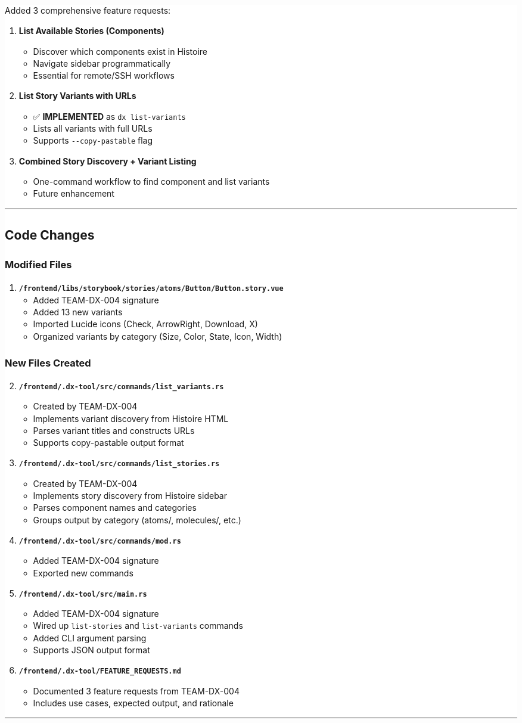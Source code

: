 Added 3 comprehensive feature requests:

1. **List Available Stories (Components)**
   - Discover which components exist in Histoire
   - Navigate sidebar programmatically
   - Essential for remote/SSH workflows

2. **List Story Variants with URLs**
   - ✅ **IMPLEMENTED** as `dx list-variants`
   - Lists all variants with full URLs
   - Supports `--copy-pastable` flag

3. **Combined Story Discovery + Variant Listing**
   - One-command workflow to find component and list variants
   - Future enhancement

---

## Code Changes

### Modified Files

1. **`/frontend/libs/storybook/stories/atoms/Button/Button.story.vue`**
   - Added TEAM-DX-004 signature
   - Added 13 new variants
   - Imported Lucide icons (Check, ArrowRight, Download, X)
   - Organized variants by category (Size, Color, State, Icon, Width)

### New Files Created

2. **`/frontend/.dx-tool/src/commands/list_variants.rs`**
   - Created by TEAM-DX-004
   - Implements variant discovery from Histoire HTML
   - Parses variant titles and constructs URLs
   - Supports copy-pastable output format

3. **`/frontend/.dx-tool/src/commands/list_stories.rs`**
   - Created by TEAM-DX-004
   - Implements story discovery from Histoire sidebar
   - Parses component names and categories
   - Groups output by category (atoms/, molecules/, etc.)

4. **`/frontend/.dx-tool/src/commands/mod.rs`**
   - Added TEAM-DX-004 signature
   - Exported new commands

5. **`/frontend/.dx-tool/src/main.rs`**
   - Added TEAM-DX-004 signature
   - Wired up `list-stories` and `list-variants` commands
   - Added CLI argument parsing
   - Supports JSON output format

6. **`/frontend/.dx-tool/FEATURE_REQUESTS.md`**
   - Documented 3 feature requests from TEAM-DX-004
   - Includes use cases, expected output, and rationale

---
